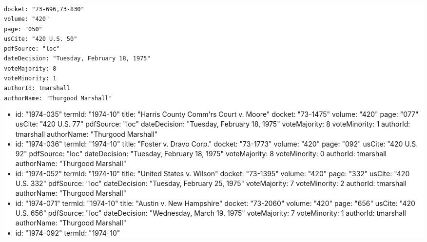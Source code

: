     docket: "73-696,73-830"
    volume: "420"
    page: "050"
    usCite: "420 U.S. 50"
    pdfSource: "loc"
    dateDecision: "Tuesday, February 18, 1975"
    voteMajority: 8
    voteMinority: 1
    authorId: tmarshall
    authorName: "Thurgood Marshall"
  - id: "1974-035"
    termId: "1974-10"
    title: "Harris County Comm&apos;rs Court v. Moore"
    docket: "73-1475"
    volume: "420"
    page: "077"
    usCite: "420 U.S. 77"
    pdfSource: "loc"
    dateDecision: "Tuesday, February 18, 1975"
    voteMajority: 8
    voteMinority: 1
    authorId: tmarshall
    authorName: "Thurgood Marshall"
  - id: "1974-036"
    termId: "1974-10"
    title: "Foster v. Dravo Corp."
    docket: "73-1773"
    volume: "420"
    page: "092"
    usCite: "420 U.S. 92"
    pdfSource: "loc"
    dateDecision: "Tuesday, February 18, 1975"
    voteMajority: 8
    voteMinority: 0
    authorId: tmarshall
    authorName: "Thurgood Marshall"
  - id: "1974-052"
    termId: "1974-10"
    title: "United States v. Wilson"
    docket: "73-1395"
    volume: "420"
    page: "332"
    usCite: "420 U.S. 332"
    pdfSource: "loc"
    dateDecision: "Tuesday, February 25, 1975"
    voteMajority: 7
    voteMinority: 2
    authorId: tmarshall
    authorName: "Thurgood Marshall"
  - id: "1974-071"
    termId: "1974-10"
    title: "Austin v. New Hampshire"
    docket: "73-2060"
    volume: "420"
    page: "656"
    usCite: "420 U.S. 656"
    pdfSource: "loc"
    dateDecision: "Wednesday, March 19, 1975"
    voteMajority: 7
    voteMinority: 1
    authorId: tmarshall
    authorName: "Thurgood Marshall"
  - id: "1974-092"
    termId: "1974-10"